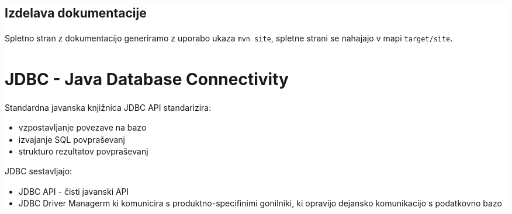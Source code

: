 ## Izdelava dokumentacije
Spletno stran z dokumentacijo generiramo z uporabo ukaza `mvn site`, spletne strani se nahajajo v mapi `target/site`.

# JDBC - Java Database Connectivity

Standardna javanska knjižnica JDBC API standarizira:
*   vzpostavljanje povezave na bazo
*   izvajanje SQL povpraševanj
*   strukturo rezultatov povpraševanj

JDBC sestavljajo:
*   JDBC API - čisti javanski API
*   JDBC Driver Managerm ki komunicira s produktno-specifinimi gonilniki, ki opravijo dejansko komunikacijo s podatkovno bazo

